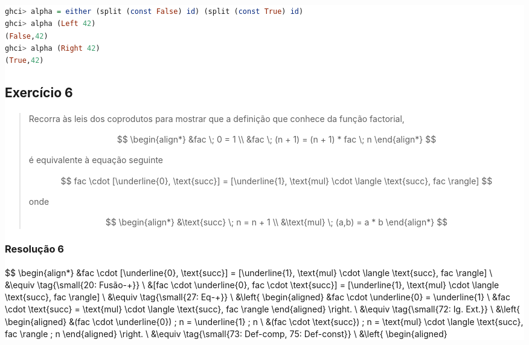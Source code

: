 ```haskell
ghci> alpha = either (split (const False) id) (split (const True) id)
ghci> alpha (Left 42)
(False,42)
ghci> alpha (Right 42)
(True,42)
```

<div style="page-break-after: always;"></div>

## Exercício 6

> Recorra às leis dos coprodutos para mostrar
que a definição que conhece da função factorial,
>
> $$
> \begin{align*}
> &fac \; 0 = 1 \\
> &fac \; (n + 1) = (n + 1) * fac \; n
> \end{align*}
> $$
>
> é equivalente à equação seguinte
>
> $$
> fac \cdot [\underline{0}, \text{succ}] = [\underline{1}, \text{mul} \cdot \langle \text{succ}, fac \rangle]
> $$
>
> onde
>
> $$
> \begin{align*}
> &\text{succ} \; n = n + 1 \\
> &\text{mul} \; (a,b) = a * b
> \end{align*}
> $$

### Resolução 6

$$
\begin{align*}
&fac \cdot [\underline{0}, \text{succ}] = [\underline{1}, \text{mul} \cdot \langle \text{succ}, fac \rangle] \\
&\equiv \tag{\small{20: Fusão-+}} \\
&[fac \cdot \underline{0}, fac \cdot \text{succ}] = [\underline{1}, \text{mul} \cdot \langle \text{succ}, fac \rangle] \\
&\equiv \tag{\small{27: Eq-+}} \\
&\left\{
\begin{aligned}
&fac \cdot \underline{0} = \underline{1} \\
&fac \cdot \text{succ} = \text{mul} \cdot \langle \text{succ}, fac \rangle
\end{aligned}
\right. \\
&\equiv \tag{\small{72: Ig. Ext.}} \\
&\left\{
\begin{aligned}
&(fac \cdot \underline{0}) \; n = \underline{1} \; n \\
&(fac \cdot \text{succ}) \; n = \text{mul} \cdot \langle \text{succ}, fac \rangle \; n
\end{aligned}
\right. \\
&\equiv \tag{\small{73: Def-comp, 75: Def-const}} \\
&\left\{
\begin{aligned}